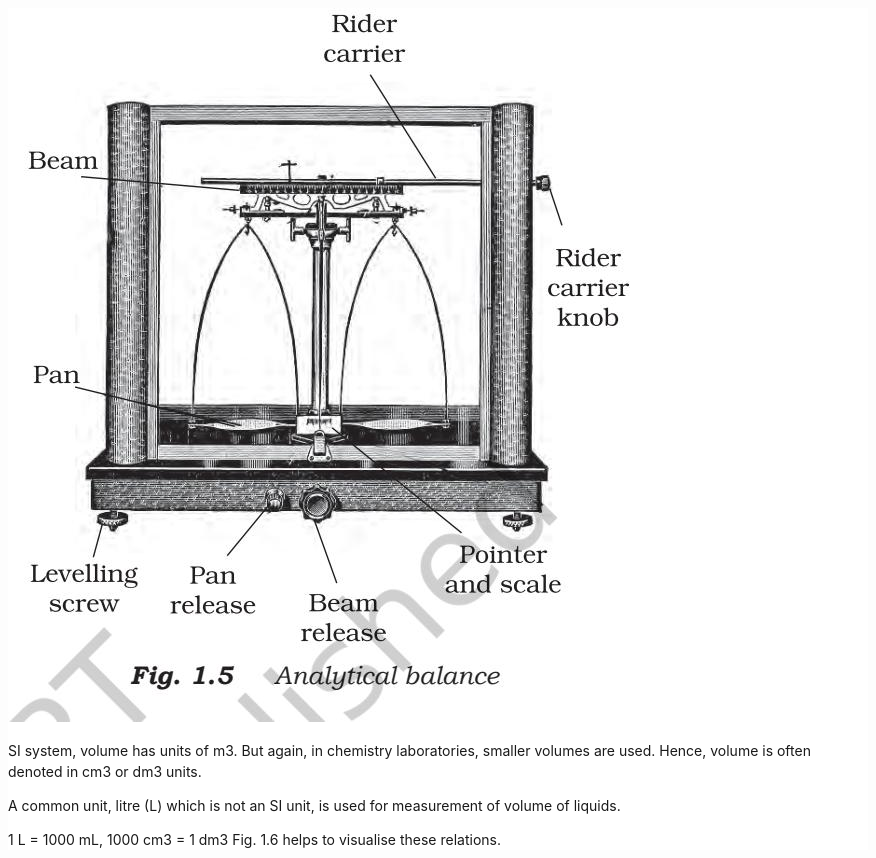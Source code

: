 ![](_page_8_Figure_9.jpeg)

SI system, volume has units of m3. But again, in chemistry laboratories, smaller volumes are used. Hence, volume is often denoted in cm3 or dm3 units.

A common unit, litre (L) which is not an SI unit, is used for measurement of volume of liquids.

1 L = 1000 mL, 1000 cm3 = 1 dm3 Fig. 1.6 helps to visualise these relations.
